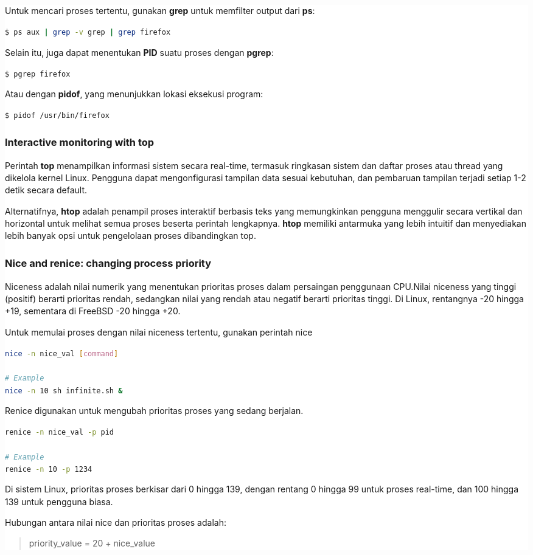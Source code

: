 Untuk mencari proses tertentu, gunakan **grep** untuk memfilter output dari **ps**:

```bash
$ ps aux | grep -v grep | grep firefox
```

Selain itu, juga dapat menentukan **PID** suatu proses dengan **pgrep**:

```bash
$ pgrep firefox
```

Atau dengan **pidof**, yang menunjukkan lokasi eksekusi program:

```bash
$ pidof /usr/bin/firefox
```

### Interactive monitoring with top

Perintah **top** menampilkan informasi sistem secara real-time, termasuk ringkasan sistem dan daftar proses atau thread yang dikelola kernel Linux. Pengguna dapat mengonfigurasi tampilan data sesuai kebutuhan, dan pembaruan tampilan terjadi setiap 1-2 detik secara default. 

Alternatifnya, **htop** adalah penampil proses interaktif berbasis teks yang memungkinkan pengguna menggulir secara vertikal dan horizontal untuk melihat semua proses beserta perintah lengkapnya. **htop** memiliki antarmuka yang lebih intuitif dan menyediakan lebih banyak opsi untuk pengelolaan proses dibandingkan top.

### Nice and renice: changing process priority

Niceness adalah nilai numerik yang menentukan prioritas proses dalam persaingan penggunaan CPU.Nilai niceness yang tinggi (positif) berarti prioritas rendah, sedangkan nilai yang rendah atau negatif berarti prioritas tinggi. Di Linux, rentangnya -20 hingga +19, sementara di FreeBSD -20 hingga +20.

Untuk memulai proses dengan nilai niceness tertentu, gunakan perintah nice

```bash
nice -n nice_val [command]

# Example
nice -n 10 sh infinite.sh &
```

Renice digunakan untuk mengubah prioritas proses yang sedang berjalan.

```bash
renice -n nice_val -p pid

# Example
renice -n 10 -p 1234
```

Di sistem Linux, prioritas proses berkisar dari 0 hingga 139, dengan rentang 0 hingga 99 untuk proses real-time, dan 100 hingga 139 untuk pengguna biasa.

Hubungan antara nilai nice dan prioritas proses adalah:

> priority_value = 20 + nice_value
